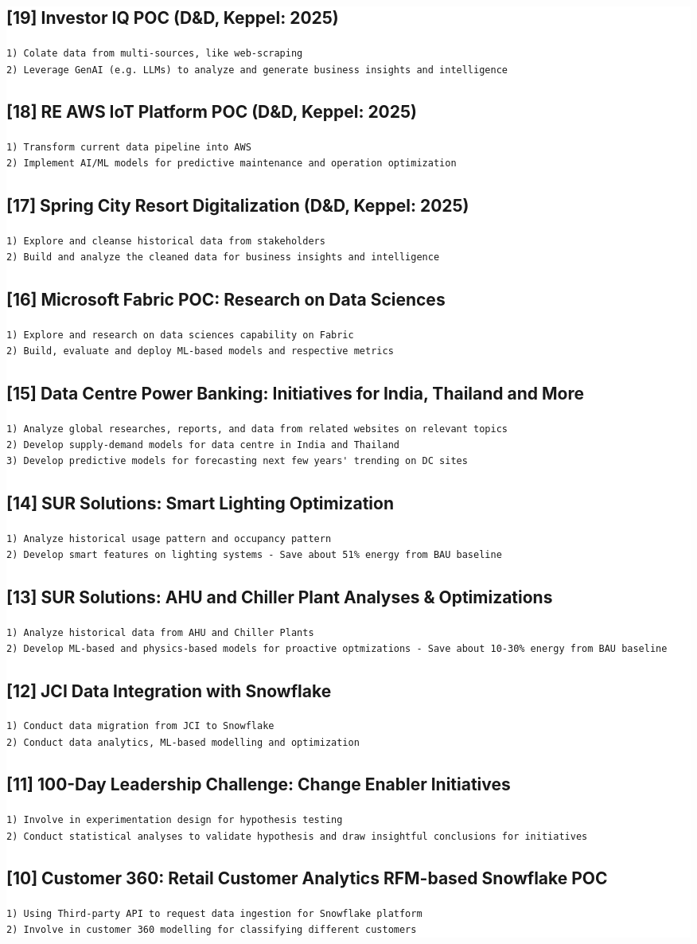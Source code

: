## [19] Investor IQ POC (D&D, Keppel: 2025)
    1) Colate data from multi-sources, like web-scraping
    2) Leverage GenAI (e.g. LLMs) to analyze and generate business insights and intelligence 

## [18] RE AWS IoT Platform POC (D&D, Keppel: 2025)
    1) Transform current data pipeline into AWS
    2) Implement AI/ML models for predictive maintenance and operation optimization

## [17] Spring City Resort Digitalization (D&D, Keppel: 2025)
    1) Explore and cleanse historical data from stakeholders
    2) Build and analyze the cleaned data for business insights and intelligence
    
## [16] Microsoft Fabric POC: Research on Data Sciences
    1) Explore and research on data sciences capability on Fabric
    2) Build, evaluate and deploy ML-based models and respective metrics
    
## [15] Data Centre Power Banking: Initiatives for India, Thailand and More
    1) Analyze global researches, reports, and data from related websites on relevant topics
    2) Develop supply-demand models for data centre in India and Thailand
    3) Develop predictive models for forecasting next few years' trending on DC sites
    
## [14] SUR Solutions: Smart Lighting Optimization
    1) Analyze historical usage pattern and occupancy pattern
    2) Develop smart features on lighting systems - Save about 51% energy from BAU baseline
    
## [13] SUR Solutions: AHU and Chiller Plant Analyses & Optimizations
    1) Analyze historical data from AHU and Chiller Plants
    2) Develop ML-based and physics-based models for proactive optmizations - Save about 10-30% energy from BAU baseline

## [12] JCI Data Integration with Snowflake
    1) Conduct data migration from JCI to Snowflake
    2) Conduct data analytics, ML-based modelling and optimization

## [11] 100-Day Leadership Challenge: Change Enabler Initiatives
    1) Involve in experimentation design for hypothesis testing
    2) Conduct statistical analyses to validate hypothesis and draw insightful conclusions for initiatives

## [10] Customer 360: Retail Customer Analytics RFM-based Snowflake POC
    1) Using Third-party API to request data ingestion for Snowflake platform
    2) Involve in customer 360 modelling for classifying different customers
